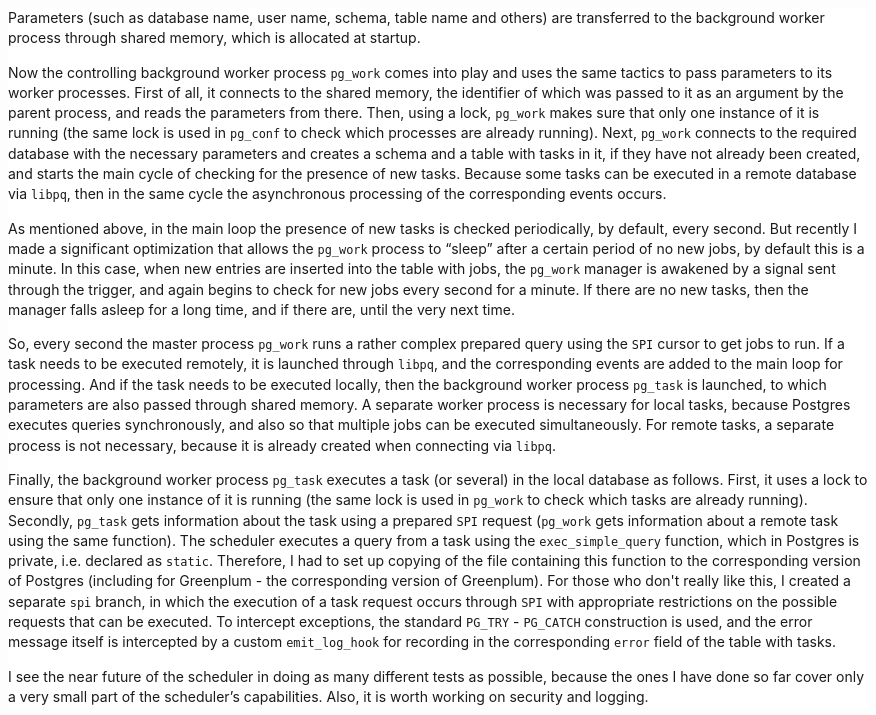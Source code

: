 Parameters (such as database name, user name, schema, table name and others) are transferred to the background worker process through shared memory, which is allocated at startup.

Now the controlling background worker process `pg_work` comes into play and uses the same tactics to pass parameters to its worker processes.
First of all, it connects to the shared memory, the identifier of which was passed to it as an argument by the parent process, and reads the parameters from there.
Then, using a lock, `pg_work` makes sure that only one instance of it is running (the same lock is used in `pg_conf` to check which processes are already running).
Next, `pg_work` connects to the required database with the necessary parameters and creates a schema and a table with tasks in it, if they have not already been created, and starts the main cycle of checking for the presence of new tasks.
Because some tasks can be executed in a remote database via `libpq`, then in the same cycle the asynchronous processing of the corresponding events occurs.

As mentioned above, in the main loop the presence of new tasks is checked periodically, by default, every second.
But recently I made a significant optimization that allows the `pg_work` process to “sleep” after a certain period of no new jobs, by default this is a minute.
In this case, when new entries are inserted into the table with jobs, the `pg_work` manager is awakened by a signal sent through the trigger, and again begins to check for new jobs every second for a minute.
If there are no new tasks, then the manager falls asleep for a long time, and if there are, until the very next time.

So, every second the master process `pg_work` runs a rather complex prepared query using the `SPI` cursor to get jobs to run.
If a task needs to be executed remotely, it is launched through `libpq`, and the corresponding events are added to the main loop for processing.
And if the task needs to be executed locally, then the background worker process `pg_task` is launched, to which parameters are also passed through shared memory.
A separate worker process is necessary for local tasks, because Postgres executes queries synchronously, and also so that multiple jobs can be executed simultaneously.
For remote tasks, a separate process is not necessary, because it is already created when connecting via `libpq`.

Finally, the background worker process `pg_task` executes a task (or several) in the local database as follows.
First, it uses a lock to ensure that only one instance of it is running (the same lock is used in `pg_work` to check which tasks are already running).
Secondly, `pg_task` gets information about the task using a prepared `SPI` request (`pg_work` gets information about a remote task using the same function).
The scheduler executes a query from a task using the `exec_simple_query` function, which in Postgres is private, i.e. declared as `static`.
Therefore, I had to set up copying of the file containing this function to the corresponding version of Postgres (including for Greenplum - the corresponding version of Greenplum).
For those who don't really like this, I created a separate `spi` branch, in which the execution of a task request occurs through `SPI` with appropriate restrictions on the possible requests that can be executed.
To intercept exceptions, the standard `PG_TRY` - `PG_CATCH` construction is used, and the error message itself is intercepted by a custom `emit_log_hook` for recording in the corresponding `error` field of the table with tasks.

I see the near future of the scheduler in doing as many different tests as possible, because the ones I have done so far cover only a very small part of the scheduler’s capabilities.
Also, it is worth working on security and logging.
